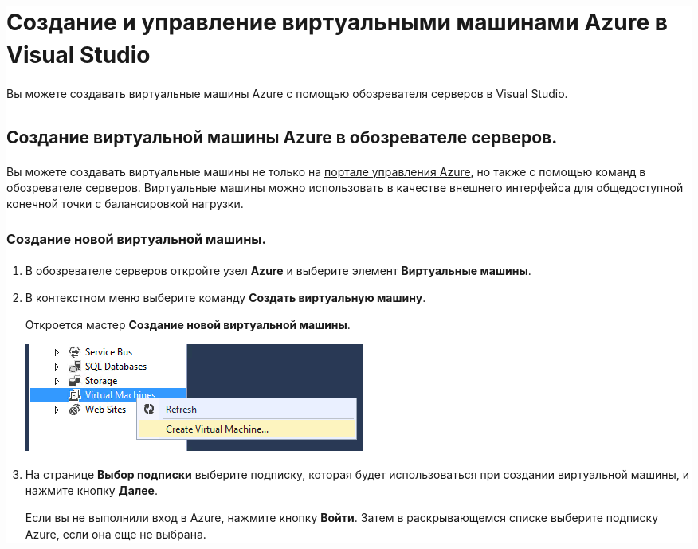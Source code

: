 <properties
   pageTitle="Создание и управление виртуальными машинами Azure в Visual Studio"
   description="Создание и управление виртуальными машинами Azure в Visual Studio"
   services="visual-studio-online"
   documentationCenter="na"
   authors="kempb"
   manager="douge"
   editor="tlee" />
<tags
   ms.service="virtual-machines"
   ms.devlang="multiple"
   ms.topic="article"
   ms.tgt_pltfrm="na"
   ms.workload="na"
   ms.date="08/24/2015"
   ms.author="kempb" />

# Создание и управление виртуальными машинами Azure в Visual Studio

Вы можете создавать виртуальные машины Azure с помощью обозревателя серверов в Visual Studio.

## Создание виртуальной машины Azure в обозревателе серверов.

Вы можете создавать виртуальные машины не только на [портале управления Azure](http://go.microsoft.com/fwlink/?LinkID=253103), но также с помощью команд в обозревателе серверов. Виртуальные машины можно использовать в качестве внешнего интерфейса для общедоступной конечной точки с балансировкой нагрузки.

### Создание новой виртуальной машины.

1. В обозревателе серверов откройте узел **Azure** и выберите элемент **Виртуальные машины**.

1. В контекстном меню выберите команду **Создать виртуальную машину**.

    Откроется мастер **Создание новой виртуальной машины**.

    ![Команда создания виртуальной машины.](./media/vs-azure-tools-virtual-machines-create-manage/IC718342.png)

1. На странице **Выбор подписки** выберите подписку, которая будет использоваться при создании виртуальной машины, и нажмите кнопку **Далее**.

    Если вы не выполнили вход в Azure, нажмите кнопку **Войти**. Затем в раскрывающемся списке выберите подписку Azure, если она еще не выбрана.
